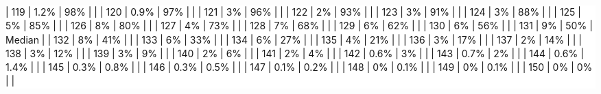 | 119 | 1.2% | 98% |  |
| 120 | 0.9% | 97% |  |
| 121 | 3% | 96% |  |
| 122 | 2% | 93% |  |
| 123 | 3% | 91% |  |
| 124 | 3% | 88% |  |
| 125 | 5% | 85% |  |
| 126 | 8% | 80% |  |
| 127 | 4% | 73% |  |
| 128 | 7% | 68% |  |
| 129 | 6% | 62% |  |
| 130 | 6% | 56% |  |
| 131 | 9% | 50% | Median |
| 132 | 8% | 41% |  |
| 133 | 6% | 33% |  |
| 134 | 6% | 27% |  |
| 135 | 4% | 21% |  |
| 136 | 3% | 17% |  |
| 137 | 2% | 14% |  |
| 138 | 3% | 12% |  |
| 139 | 3% | 9% |  |
| 140 | 2% | 6% |  |
| 141 | 2% | 4% |  |
| 142 | 0.6% | 3% |  |
| 143 | 0.7% | 2% |  |
| 144 | 0.6% | 1.4% |  |
| 145 | 0.3% | 0.8% |  |
| 146 | 0.3% | 0.5% |  |
| 147 | 0.1% | 0.2% |  |
| 148 | 0% | 0.1% |  |
| 149 | 0% | 0.1% |  |
| 150 | 0% | 0% |  |
